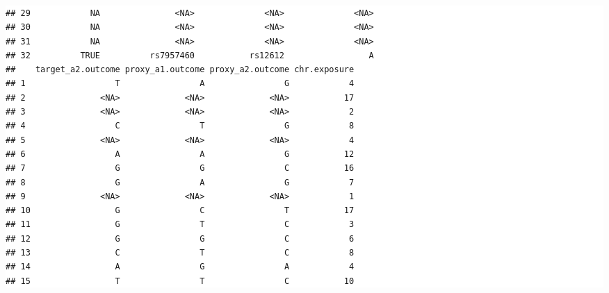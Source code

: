     ## 29            NA               <NA>              <NA>              <NA>
    ## 30            NA               <NA>              <NA>              <NA>
    ## 31            NA               <NA>              <NA>              <NA>
    ## 32          TRUE          rs7957460           rs12612                 A
    ##    target_a2.outcome proxy_a1.outcome proxy_a2.outcome chr.exposure
    ## 1                  T                A                G            4
    ## 2               <NA>             <NA>             <NA>           17
    ## 3               <NA>             <NA>             <NA>            2
    ## 4                  C                T                G            8
    ## 5               <NA>             <NA>             <NA>            4
    ## 6                  A                A                G           12
    ## 7                  G                G                C           16
    ## 8                  G                A                G            7
    ## 9               <NA>             <NA>             <NA>            1
    ## 10                 G                C                T           17
    ## 11                 G                T                C            3
    ## 12                 G                G                C            6
    ## 13                 C                T                C            8
    ## 14                 A                G                A            4
    ## 15                 T                T                C           10